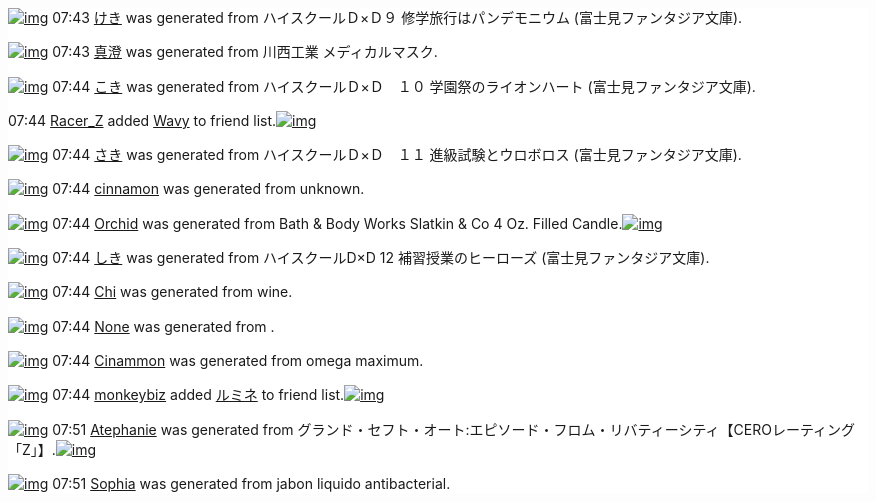 [![img](http://kacdn01.appspot.com/5074175295225856/48e0.png)](http://www.barcodekanojo.com/kanojo/2645536/%E3%81%91%E3%81%8D) 07:43 [けき](http://www.barcodekanojo.com/kanojo/2645536/%E3%81%91%E3%81%8D) was generated from ハイスクールＤ×Ｄ９ 修学旅行はパンデモニウム (富士見ファンタジア文庫).

[![img](http://kacdn03.appspot.com/5185984031358976/7819.png)](http://www.barcodekanojo.com/kanojo/2645537/%E7%9C%9F%E6%BE%84) 07:43 [真澄](http://www.barcodekanojo.com/kanojo/2645537/%E7%9C%9F%E6%BE%84) was generated from 川西工業 メディカルマスク.

[![img](http://kacdn03.appspot.com/6587945377071104/6cd5.png)](http://www.barcodekanojo.com/kanojo/2645538/%E3%81%93%E3%81%8D) 07:44 [こき](http://www.barcodekanojo.com/kanojo/2645538/%E3%81%93%E3%81%8D) was generated from ハイスクールＤ×Ｄ　１０  学園祭のライオンハート (富士見ファンタジア文庫).

07:44 [Racer_Z](http://www.barcodekanojo.com/user/418861/Racer_Z) added [Wavy](http://www.barcodekanojo.com/kanojo/2604584/Wavy) to friend list.[![img](http://kacdn01.appspot.com/6622749107683328/08f6.png)](http://www.barcodekanojo.com/kanojo/2604584/Wavy)

[![img](http://kacdn05.appspot.com/4654240505004032/f89e.png)](http://www.barcodekanojo.com/kanojo/2645539/%E3%81%95%E3%81%8D) 07:44 [さき](http://www.barcodekanojo.com/kanojo/2645539/%E3%81%95%E3%81%8D) was generated from ハイスクールＤ×Ｄ　１１  進級試験とウロボロス (富士見ファンタジア文庫).

[![img](http://kacdn02.appspot.com/6531133965598720/20c1.png)](http://www.barcodekanojo.com/kanojo/2645540/cinnamon) 07:44 [cinnamon](http://www.barcodekanojo.com/kanojo/2645540/cinnamon) was generated from unknown.

[![img](http://kacdn04.appspot.com/6193289690611712/e676.png)](http://www.barcodekanojo.com/kanojo/2645541/Orchid) 07:44 [Orchid](http://www.barcodekanojo.com/kanojo/2645541/Orchid) was generated from Bath &amp; Body Works Slatkin &amp; Co 4 Oz. Filled Candle.[![img](http://kacdn02.appspot.com/5899557950980096/1ad6.jpg)](http://www.barcodekanojo.com/product_images/barcode/5146339/1385160256/Bath%20%26%20Body%20Works%20Slatkin%20%26%20Co%204%20Oz.%20Filled%20Candle.jpg)

[![img](http://kacdn01.appspot.com/5523209965273088/342a.png)](http://www.barcodekanojo.com/kanojo/2645543/%E3%81%97%E3%81%8D) 07:44 [しき](http://www.barcodekanojo.com/kanojo/2645543/%E3%81%97%E3%81%8D) was generated from ハイスクールD×D 12  補習授業のヒーローズ (富士見ファンタジア文庫).

[![img](http://kacdn01.appspot.com/4877466329939968/d1a6.png)](http://www.barcodekanojo.com/kanojo/2645542/Chi) 07:44 [Chi](http://www.barcodekanojo.com/kanojo/2645542/Chi) was generated from wine.

[![img](http://kacdn02.appspot.com/4605643486920704/31a9.png)](http://www.barcodekanojo.com/kanojo/2645545/Rin) 07:44 [None](http://www.barcodekanojo.com/kanojo/2645545/Rin) was generated from .

[![img](http://kacdn03.appspot.com/5153152764477440/14c7.png)](http://www.barcodekanojo.com/kanojo/2645544/Cinammon) 07:44 [Cinammon](http://www.barcodekanojo.com/kanojo/2645544/Cinammon) was generated from omega maximum.

[![img](http://kacdn05.appspot.com/4979695946825728/c604.jpg)](http://www.barcodekanojo.com/user/349977/monkeybiz) 07:44 [monkeybiz](http://www.barcodekanojo.com/user/349977/monkeybiz) added [ルミネ](http://www.barcodekanojo.com/kanojo/2534700/%E3%83%AB%E3%83%9F%E3%83%8D) to friend list.[![img](http://kacdn03.appspot.com/4945992801583104/68d5.png)](http://www.barcodekanojo.com/kanojo/2534700/%E3%83%AB%E3%83%9F%E3%83%8D)

[![img](http://kacdn04.appspot.com/4801568352239616/d173.png)](http://www.barcodekanojo.com/kanojo/2645559/Atephanie) 07:51 [Atephanie](http://www.barcodekanojo.com/kanojo/2645559/Atephanie) was generated from グランド・セフト・オート:エピソード・フロム・リバティーシティ【CEROレーティング「Z」】.[![img](http://kacdn02.appspot.com/6366585178554368/baec.jpg)](http://www.barcodekanojo.com/product_images/barcode/2277748/1320494812/GTA4EFLC%28PS3%29.jpg)

[![img](http://kacdn03.appspot.com/5363006477172736/46b1.png)](http://www.barcodekanojo.com/kanojo/2645560/Sophia) 07:51 [Sophia](http://www.barcodekanojo.com/kanojo/2645560/Sophia) was generated from jabon liquido antibacterial.
